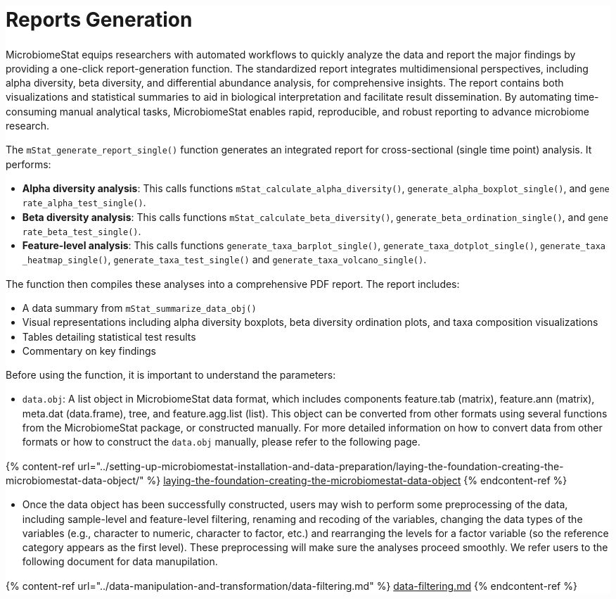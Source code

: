 # Reports Generation


MicrobiomeStat equips researchers with automated workflows to quickly analyze the data and report the major findings by providing a one-click report-generation function. The standardized report integrates multidimensional perspectives, including alpha diversity, beta diversity, and differential abundance analysis, for comprehensive insights. The report contains both visualizations and statistical summaries to aid in biological interpretation and facilitate result dissemination. By automating time-consuming manual analytical tasks, MicrobiomeStat enables rapid, reproducible, and robust reporting to advance microbiome research.

The `mStat_generate_report_single()` function generates an integrated report for cross-sectional (single time point) analysis. It performs:

* **Alpha diversity analysis**: This calls functions `mStat_calculate_alpha_diversity()`, `generate_alpha_boxplot_single()`, and `generate_alpha_test_single()`.
* **Beta diversity analysis**: This calls functions  `mStat_calculate_beta_diversity()`, `generate_beta_ordination_single()`, and `generate_beta_test_single()`.
* **Feature-level analysis**: This calls functions `generate_taxa_barplot_single()`, `generate_taxa_dotplot_single()`, `generate_taxa_heatmap_single()`, `generate_taxa_test_single()` and `generate_taxa_volcano_single()`.

The function then compiles these analyses into a comprehensive PDF report. The report includes:

* A data summary from `mStat_summarize_data_obj()`
* Visual representations including alpha diversity boxplots, beta diversity ordination plots, and taxa composition visualizations
* Tables detailing statistical test results
* Commentary on key findings

Before using the function, it is important to understand the parameters:

* `data.obj`: A list object in MicrobiomeStat data format, which includes components feature.tab (matrix), feature.ann (matrix), meta.dat (data.frame), tree, and feature.agg.list (list). This object can be converted from other formats using several functions from the MicrobiomeStat package, or constructed manually. For more detailed information on how to convert data from other formats or how to construct the `data.obj` manually, please refer to the following page.

{% content-ref url="../setting-up-microbiomestat-installation-and-data-preparation/laying-the-foundation-creating-the-microbiomestat-data-object/" %}
[laying-the-foundation-creating-the-microbiomestat-data-object](../setting-up-microbiomestat-installation-and-data-preparation/laying-the-foundation-creating-the-microbiomestat-data-object/)
{% endcontent-ref %}

* Once the data object has been successfully constructed, users may wish to perform some preprocessing of the data, including sample-level and feature-level filtering,  renaming and recoding of the variables, changing the data types of the variables (e.g., character to numeric, character to factor, etc.) and rearranging the levels for a factor variable (so the reference category appears as the first level). These preprocessing will make sure the analyses proceed smoothly.  We refer users to the following document for data manupilation.

{% content-ref url="../data-manipulation-and-transformation/data-filtering.md" %}
[data-filtering.md](../data-manipulation-and-transformation/data-filtering.md)
{% endcontent-ref %}
